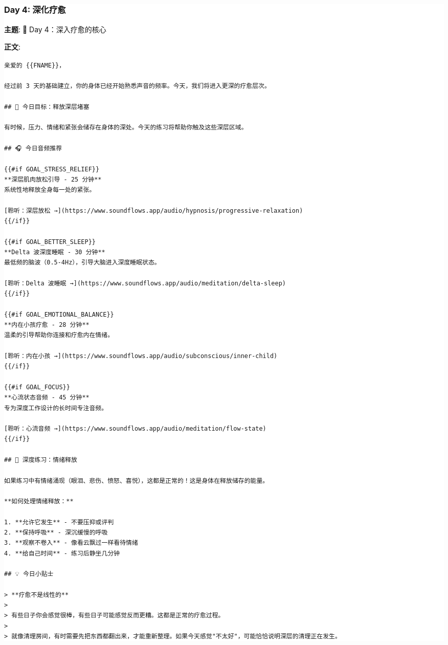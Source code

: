 
### Day 4: 深化疗愈

**主题**: 💫 Day 4：深入疗愈的核心

**正文**:

```
亲爱的 {{FNAME}}，

经过前 3 天的基础建立，你的身体已经开始熟悉声音的频率。今天，我们将进入更深的疗愈层次。

## 🎯 今日目标：释放深层堵塞

有时候，压力、情绪和紧张会储存在身体的深处。今天的练习将帮助你触及这些深层区域。

## 🎧 今日音频推荐

{{#if GOAL_STRESS_RELIEF}}
**深层肌肉放松引导 - 25 分钟**
系统性地释放全身每一处的紧张。

[聆听：深层放松 →](https://www.soundflows.app/audio/hypnosis/progressive-relaxation)
{{/if}}

{{#if GOAL_BETTER_SLEEP}}
**Delta 波深度睡眠 - 30 分钟**
最低频的脑波（0.5-4Hz），引导大脑进入深度睡眠状态。

[聆听：Delta 波睡眠 →](https://www.soundflows.app/audio/meditation/delta-sleep)
{{/if}}

{{#if GOAL_EMOTIONAL_BALANCE}}
**内在小孩疗愈 - 28 分钟**
温柔的引导帮助你连接和疗愈内在情绪。

[聆听：内在小孩 →](https://www.soundflows.app/audio/subconscious/inner-child)
{{/if}}

{{#if GOAL_FOCUS}}
**心流状态音频 - 45 分钟**
专为深度工作设计的长时间专注音频。

[聆听：心流音频 →](https://www.soundflows.app/audio/meditation/flow-state)
{{/if}}

## 📝 深度练习：情绪释放

如果练习中有情绪涌现（眼泪、悲伤、愤怒、喜悦），这都是正常的！这是身体在释放储存的能量。

**如何处理情绪释放：**

1. **允许它发生** - 不要压抑或评判
2. **保持呼吸** - 深沉缓慢的呼吸
3. **观察不卷入** - 像看云飘过一样看待情绪
4. **给自己时间** - 练习后静坐几分钟

## 💡 今日小贴士

> **疗愈不是线性的**
>
> 有些日子你会感觉很棒，有些日子可能感觉反而更糟。这都是正常的疗愈过程。
>
> 就像清理房间，有时需要先把东西都翻出来，才能重新整理。如果今天感觉"不太好"，可能恰恰说明深层的清理正在发生。

```